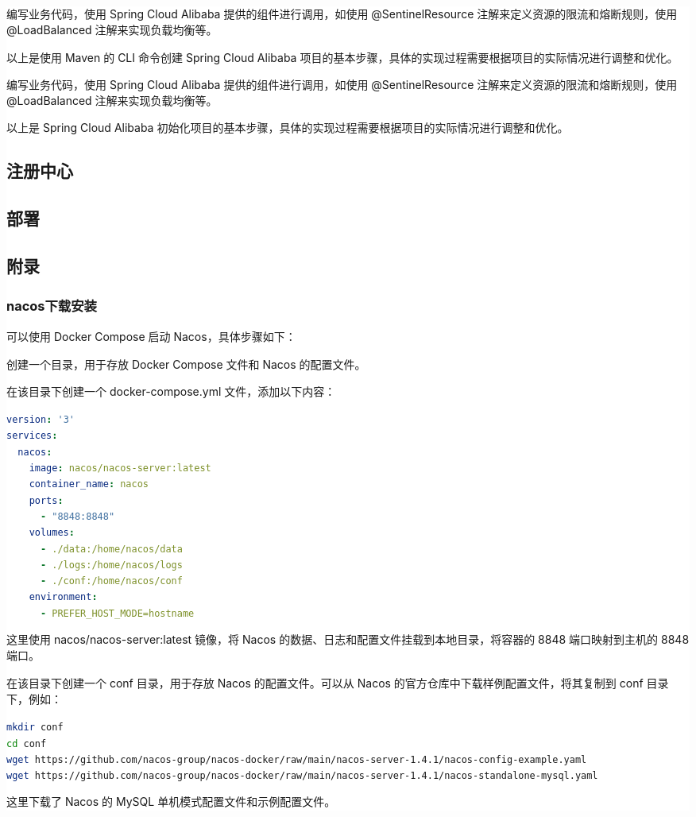 编写业务代码，使用 Spring Cloud Alibaba 提供的组件进行调用，如使用 @SentinelResource 注解来定义资源的限流和熔断规则，使用 @LoadBalanced 注解来实现负载均衡等。

以上是使用 Maven 的 CLI 命令创建 Spring Cloud Alibaba 项目的基本步骤，具体的实现过程需要根据项目的实际情况进行调整和优化。

编写业务代码，使用 Spring Cloud Alibaba 提供的组件进行调用，如使用 @SentinelResource 注解来定义资源的限流和熔断规则，使用 @LoadBalanced 注解来实现负载均衡等。

以上是 Spring Cloud Alibaba 初始化项目的基本步骤，具体的实现过程需要根据项目的实际情况进行调整和优化。

## 注册中心

## 部署

## 附录

### nacos下载安装

可以使用 Docker Compose 启动 Nacos，具体步骤如下：

创建一个目录，用于存放 Docker Compose 文件和 Nacos 的配置文件。

在该目录下创建一个 docker-compose.yml 文件，添加以下内容：

```yml
version: '3'
services:
  nacos:
    image: nacos/nacos-server:latest
    container_name: nacos
    ports:
      - "8848:8848"
    volumes:
      - ./data:/home/nacos/data
      - ./logs:/home/nacos/logs
      - ./conf:/home/nacos/conf
    environment:
      - PREFER_HOST_MODE=hostname
```

这里使用 nacos/nacos-server:latest 镜像，将 Nacos 的数据、日志和配置文件挂载到本地目录，将容器的 8848 端口映射到主机的 8848 端口。

在该目录下创建一个 conf 目录，用于存放 Nacos 的配置文件。可以从 Nacos 的官方仓库中下载样例配置文件，将其复制到 conf 目录下，例如：

```sh
mkdir conf
cd conf
wget https://github.com/nacos-group/nacos-docker/raw/main/nacos-server-1.4.1/nacos-config-example.yaml
wget https://github.com/nacos-group/nacos-docker/raw/main/nacos-server-1.4.1/nacos-standalone-mysql.yaml
```

这里下载了 Nacos 的 MySQL 单机模式配置文件和示例配置文件。
